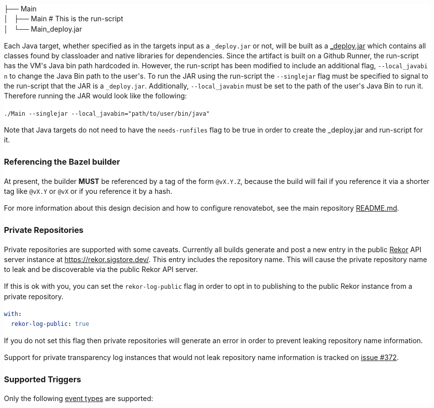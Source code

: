 ├── Main <br />
│   ├── Main # This is the run-script <br />
│   └── Main_deploy.jar <br />

Each Java target, whether specified as in the targets input as a `_deploy.jar` or not, will be built as a [_deploy.jar](https://bazel.build/reference/be/java) which contains all classes found by classloader and native libraries for dependencies.
Since the artifact is built on a Github Runner, the run-script has the VM's Java bin path hardcoded in. However, the run-script has been modified to include an additional flag, `--local_javabin` to change the Java Bin path to the user's. To run the JAR using
the run-script the `--singlejar` flag must be specified to signal to the run-script that the JAR is a `_deploy.jar`. Additionally, `--local_javabin` must be set to the path of the user's Java Bin to run it. Therefore running the JAR would look like the following:

`./Main --singlejar --local_javabin="path/to/user/bin/java"`

Note that Java targets do not need to have the `needs-runfiles` flag to be true in order to create the _deploy.jar and run-script for it.

### Referencing the Bazel builder

At present, the builder **MUST** be referenced by a tag of the form `@vX.Y.Z`,
because the build will fail if you reference it via a shorter tag like `@vX.Y`
or `@vX` or if you reference it by a hash.

For more information about this design decision and how to configure
renovatebot, see the main repository [README.md](../../../README.md).

### Private Repositories

Private repositories are supported with some caveats. Currently all builds
generate and post a new entry in the public
[Rekor](https://github.com/sigstore/rekor) API server instance at
https://rekor.sigstore.dev/. This entry includes the repository name. This will cause the
private repository name to leak and be discoverable via the public Rekor API
server.

If this is ok with you, you can set the `rekor-log-public` flag in order to
opt in to publishing to the public Rekor instance from a private repository.

```yaml
with:
  rekor-log-public: true
```

If you do not set this flag then private repositories will generate an error in
order to prevent leaking repository name information.

Support for private transparency log instances that would not leak repository
name information is tracked on [issue #372](https://github.com/Kong/slsa-github-generator/issues/372).

### Supported Triggers

Only the following [event types] are supported:


[event types]: https://docs.github.com/en/actions/using-workflows/events-that-trigger-workflows
[`create`]: https://docs.github.com/en/actions/using-workflows/events-that-trigger-workflows#create
[`release`]: https://docs.github.com/en/actions/using-workflows/events-that-trigger-workflows#release
[`push`]: https://docs.github.com/en/actions/using-workflows/events-that-trigger-workflows#push
[`workflow_dispatch`]: https://docs.github.com/en/actions/using-workflows/events-that-trigger-workflows#workflow_dispatch
